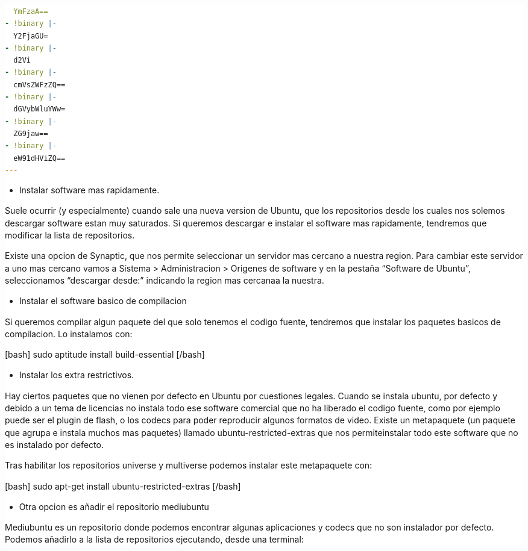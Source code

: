 ```yaml
  YmFzaA==
- !binary |-
  Y2FjaGU=
- !binary |-
  d2Vi
- !binary |-
  cmVsZWFzZQ==
- !binary |-
  dGVybWluYWw=
- !binary |-
  ZG9jaw==
- !binary |-
  eW91dHViZQ==
---
```

<ul>
	<li> Instalar software mas rapidamente.</li>
</ul>
Suele ocurrir (y especialmente) cuando sale una nueva version de Ubuntu, que los repositorios desde los cuales nos solemos descargar software estan muy saturados. Si queremos descargar e instalar el software mas rapidamente, tendremos que modificar la lista de repositorios.

Existe una opcion de Synaptic, que nos permite seleccionar un servidor mas cercano a nuestra region. Para cambiar este servidor a uno mas cercano vamos a Sistema &gt; Administracion &gt; Origenes de software y en la pestaña “Software de Ubuntu”, seleccionamos “descargar desde:” indicando la region mas cercanaa la nuestra.
<ul>
	<li>Instalar el software basico de compilacion</li>
</ul>
Si queremos compilar algun paquete del que solo tenemos el codigo fuente, tendremos que instalar los paquetes
basicos de compilacion. Lo instalamos con:

[bash] sudo aptitude install build-essential [/bash]
<ul>
	<li>Instalar los extra restrictivos.</li>
</ul>
Hay ciertos paquetes que no vienen por defecto en Ubuntu por cuestiones legales. Cuando se instala ubuntu, por defecto y debido a un tema de licencias no instala todo ese software comercial que no ha liberado el codigo fuente, como por ejemplo puede ser el plugin de flash, o los codecs para poder reproducir algunos formatos de video. Existe un metapaquete (un paquete que agrupa e instala muchos mas paquetes) llamado ubuntu-restricted-extras que nos permiteinstalar todo este software que no es instalado por defecto.

Tras habilitar los repositorios universe y multiverse podemos instalar este metapaquete con:

[bash] sudo apt-get install ubuntu-restricted-extras [/bash]
<ul>
	<li>Otra opcion es añadir el repositorio mediubuntu</li>
</ul>
Mediubuntu es un repositorio donde podemos encontrar algunas aplicaciones y codecs que no son instalador por defecto. Podemos añadirlo a la lista de repositorios ejecutando, desde una terminal:
